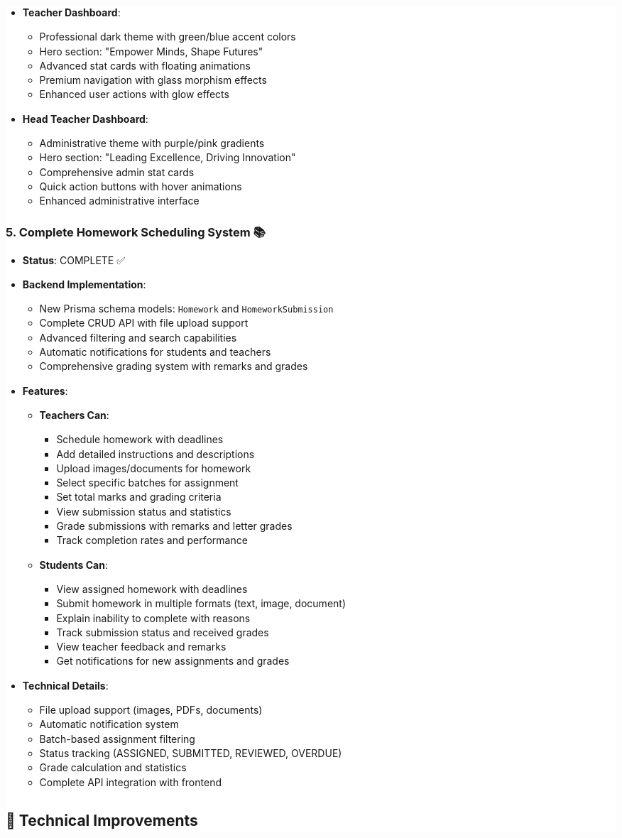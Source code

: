 - **Teacher Dashboard**:
  - Professional dark theme with green/blue accent colors
  - Hero section: "Empower Minds, Shape Futures"
  - Advanced stat cards with floating animations
  - Premium navigation with glass morphism effects
  - Enhanced user actions with glow effects

- **Head Teacher Dashboard**:
  - Administrative theme with purple/pink gradients
  - Hero section: "Leading Excellence, Driving Innovation"
  - Comprehensive admin stat cards
  - Quick action buttons with hover animations
  - Enhanced administrative interface

### 5. Complete Homework Scheduling System 📚
- **Status**: COMPLETE ✅
- **Backend Implementation**:
  - New Prisma schema models: `Homework` and `HomeworkSubmission`
  - Complete CRUD API with file upload support
  - Advanced filtering and search capabilities
  - Automatic notifications for students and teachers
  - Comprehensive grading system with remarks and grades

- **Features**:
  - **Teachers Can**:
    - Schedule homework with deadlines
    - Add detailed instructions and descriptions  
    - Upload images/documents for homework
    - Select specific batches for assignment
    - Set total marks and grading criteria
    - View submission status and statistics
    - Grade submissions with remarks and letter grades
    - Track completion rates and performance

  - **Students Can**:
    - View assigned homework with deadlines
    - Submit homework in multiple formats (text, image, document)
    - Explain inability to complete with reasons
    - Track submission status and received grades
    - View teacher feedback and remarks
    - Get notifications for new assignments and grades

- **Technical Details**:
  - File upload support (images, PDFs, documents)
  - Automatic notification system
  - Batch-based assignment filtering
  - Status tracking (ASSIGNED, SUBMITTED, REVIEWED, OVERDUE)
  - Grade calculation and statistics
  - Complete API integration with frontend

## 🔧 Technical Improvements
